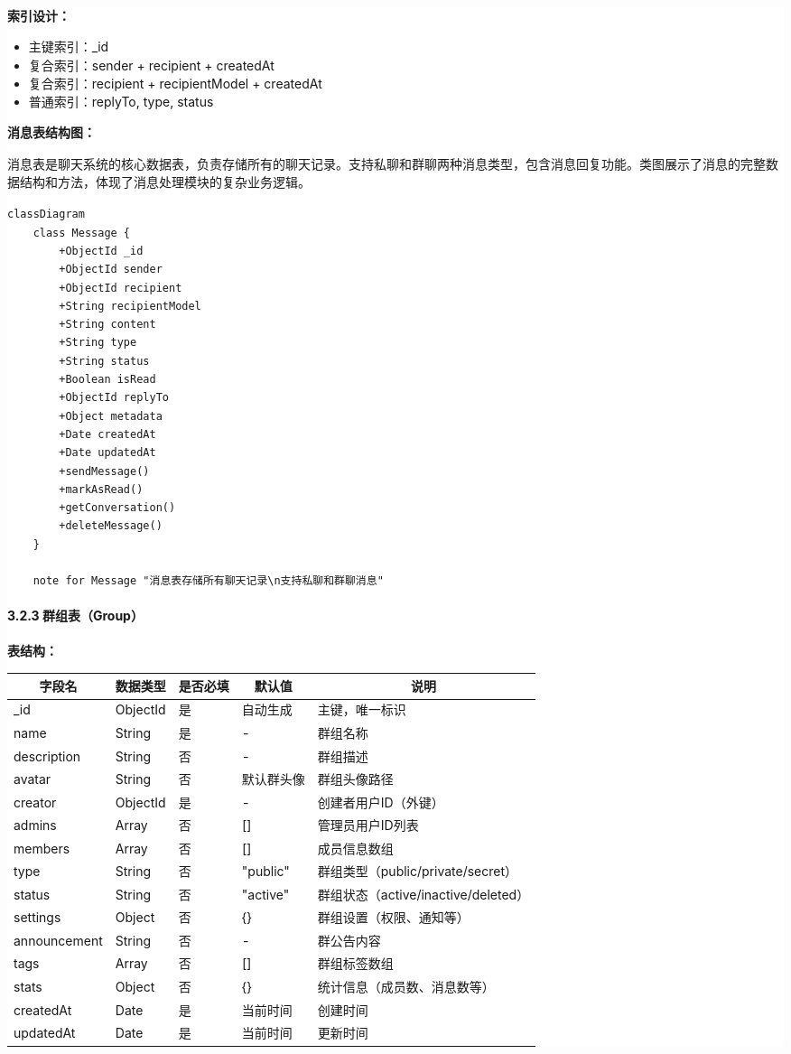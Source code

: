 **索引设计：**
- 主键索引：_id
- 复合索引：sender + recipient + createdAt
- 复合索引：recipient + recipientModel + createdAt
- 普通索引：replyTo, type, status

**消息表结构图：**

消息表是聊天系统的核心数据表，负责存储所有的聊天记录。支持私聊和群聊两种消息类型，包含消息回复功能。类图展示了消息的完整数据结构和方法，体现了消息处理模块的复杂业务逻辑。

```mermaid
classDiagram
    class Message {
        +ObjectId _id
        +ObjectId sender
        +ObjectId recipient
        +String recipientModel
        +String content
        +String type
        +String status
        +Boolean isRead
        +ObjectId replyTo
        +Object metadata
        +Date createdAt
        +Date updatedAt
        +sendMessage()
        +markAsRead()
        +getConversation()
        +deleteMessage()
    }
    
    note for Message "消息表存储所有聊天记录\n支持私聊和群聊消息"
```

#### 3.2.3 群组表（Group）

**表结构：**

| 字段名 | 数据类型 | 是否必填 | 默认值 | 说明 |
|--------|----------|----------|--------|------|
| _id | ObjectId | 是 | 自动生成 | 主键，唯一标识 |
| name | String | 是 | - | 群组名称 |
| description | String | 否 | - | 群组描述 |
| avatar | String | 否 | 默认群头像 | 群组头像路径 |
| creator | ObjectId | 是 | - | 创建者用户ID（外键） |
| admins | Array | 否 | [] | 管理员用户ID列表 |
| members | Array | 否 | [] | 成员信息数组 |
| type | String | 否 | "public" | 群组类型（public/private/secret） |
| status | String | 否 | "active" | 群组状态（active/inactive/deleted） |
| settings | Object | 否 | {} | 群组设置（权限、通知等） |
| announcement | String | 否 | - | 群公告内容 |
| tags | Array | 否 | [] | 群组标签数组 |
| stats | Object | 否 | {} | 统计信息（成员数、消息数等） |
| createdAt | Date | 是 | 当前时间 | 创建时间 |
| updatedAt | Date | 是 | 当前时间 | 更新时间 |
